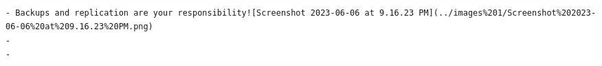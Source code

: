 	- Backups and replication are your responsibility![Screenshot 2023-06-06 at 9.16.23 PM](../images%201/Screenshot%202023-06-06%20at%209.16.23%20PM.png)
	- 
	- 

